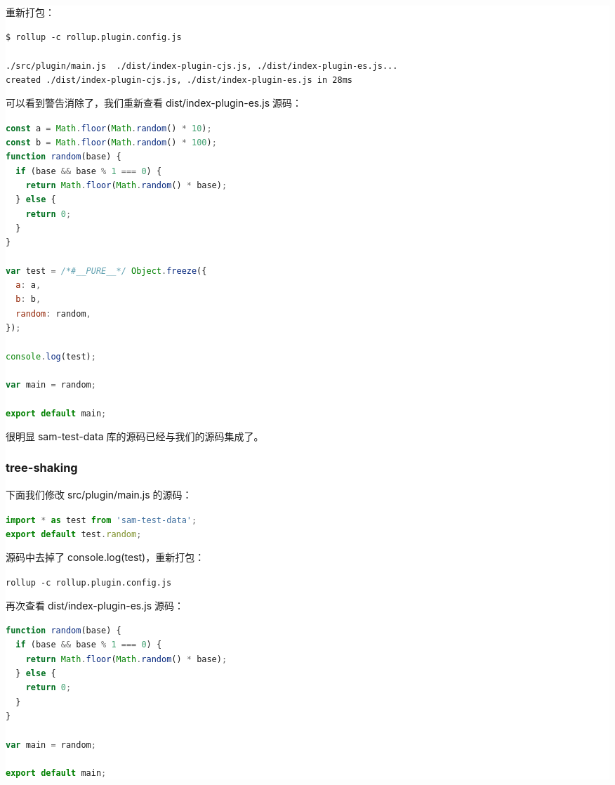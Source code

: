 重新打包：

    $ rollup -c rollup.plugin.config.js

    ./src/plugin/main.js  ./dist/index-plugin-cjs.js, ./dist/index-plugin-es.js...
    created ./dist/index-plugin-cjs.js, ./dist/index-plugin-es.js in 28ms

可以看到警告消除了，我们重新查看 dist/index-plugin-es.js 源码：

```js
const a = Math.floor(Math.random() * 10);
const b = Math.floor(Math.random() * 100);
function random(base) {
  if (base && base % 1 === 0) {
    return Math.floor(Math.random() * base);
  } else {
    return 0;
  }
}

var test = /*#__PURE__*/ Object.freeze({
  a: a,
  b: b,
  random: random,
});

console.log(test);

var main = random;

export default main;
```

很明显 sam-test-data 库的源码已经与我们的源码集成了。

### tree-shaking

下面我们修改 src/plugin/main.js 的源码：

```js
import * as test from 'sam-test-data';
export default test.random;
```

源码中去掉了 console.log(test)，重新打包：

    rollup -c rollup.plugin.config.js

再次查看 dist/index-plugin-es.js 源码：

```js
function random(base) {
  if (base && base % 1 === 0) {
    return Math.floor(Math.random() * base);
  } else {
    return 0;
  }
}

var main = random;

export default main;
```
